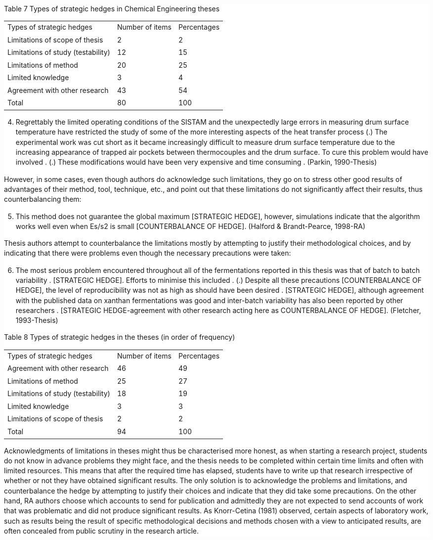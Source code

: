 Table 7 Types of strategic hedges in Chemical Engineering theses   

<html><body><table><tr><td>Types of strategic hedges</td><td>Number of items</td><td>Percentages</td></tr><tr><td>Limitations of scope of thesis</td><td>2</td><td>2</td></tr><tr><td>Limitations of study (testability)</td><td>12</td><td>15</td></tr><tr><td>Limitations of method</td><td>20</td><td>25</td></tr><tr><td>Limited knowledge</td><td>3</td><td>4</td></tr><tr><td>Agreement with other research</td><td>43</td><td>54</td></tr><tr><td>Total</td><td>80</td><td>100</td></tr></table></body></html>

4. Regrettably the limited operating conditions of the SISTAM and the unexpectedly large errors in measuring drum surface temperature have restricted the study of some of the more interesting aspects of the heat transfer process (.) The experimental work was cut short as it became increasingly difficult to measure drum surface temperature due to the increasing appearance of trapped air pockets between thermocouples and the drum surface. To cure this problem would have involved . (.) These modifications would have been very expensive and time consuming . (Parkin, 1990-Thesis)

However, in some cases, even though authors do acknowledge such limitations, they go on to stress other good results of advantages of their method, tool, technique, etc., and point out that these limitations do not significantly affect their results, thus counterbalancing them:

5. This method does not guarantee the global maximum [STRATEGIC HEDGE], however, simulations indicate that the algorithm works well even when Es/s2 is small [COUNTERBALANCE OF HEDGE]. (Halford & Brandt-Pearce, 1998-RA)

Thesis authors attempt to counterbalance the limitations mostly by attempting to justify their methodological choices, and by indicating that there were problems even though the necessary precautions were taken:

6. The most serious problem encountered throughout all of the fermentations reported in this thesis was that of batch to batch variability . [STRATEGIC HEDGE]. Efforts to minimise this included . (.) Despite all these precautions [COUNTERBALANCE OF HEDGE], the level of reproducibility was not as high as should have been desired . [STRATEGIC HEDGE], although agreement with the published data on xanthan fermentations was good and inter-batch variability has also been reported by other researchers . [STRATEGIC HEDGE-agreement with other research acting here as COUNTERBALANCE OF HEDGE]. (Fletcher, 1993-Thesis)

Table 8 Types of strategic hedges in the theses (in order of frequency)   

<html><body><table><tr><td>Types of strategic hedges</td><td>Number of items</td><td>Percentages</td></tr><tr><td>Agreement with other research</td><td>46</td><td>49</td></tr><tr><td>Limitations of method</td><td>25</td><td>27</td></tr><tr><td>Limitations of study (testability)</td><td>18</td><td>19</td></tr><tr><td>Limited knowledge</td><td>3</td><td>3</td></tr><tr><td>Limitations of scope of thesis</td><td>2</td><td>2</td></tr><tr><td>Total</td><td>94</td><td>100</td></tr></table></body></html>

Acknowledgments of limitations in theses might thus be characterised more honest, as when starting a research project, students do not know in advance problems they might face, and the thesis needs to be completed within certain time limits and often with limited resources. This means that after the required time has elapsed, students have to write up that research irrespective of whether or not they have obtained significant results. The only solution is to acknowledge the problems and limitations, and counterbalance the hedge by attempting to justify their choices and indicate that they did take some precautions. On the other hand, RA authors choose which accounts to send for publication and admittedly they are not expected to send accounts of work that was problematic and did not produce significant results. As Knorr-Cetina (1981) observed, certain aspects of laboratory work, such as results being the result of specific methodological decisions and methods chosen with a view to anticipated results, are often concealed from public scrutiny in the research article.
